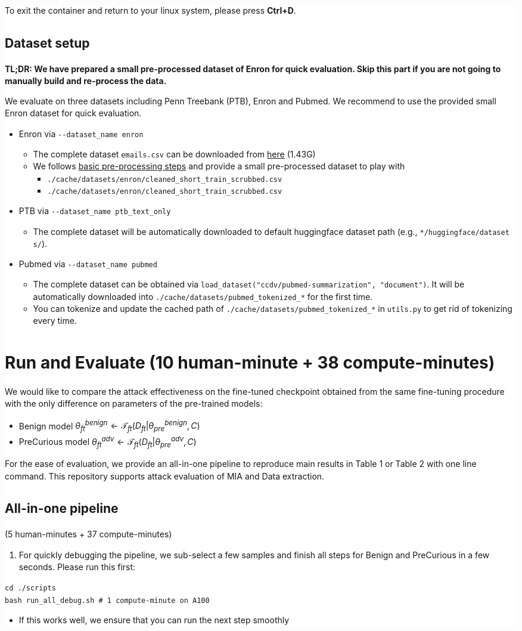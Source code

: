 To exit the container and return to your linux system, please press **Ctrl+D**.

## Dataset setup
**TL;DR: We have prepared a small pre-processed dataset of Enron for quick evaluation. Skip this part if you are not going to manually build and re-process the data.**

We evaluate on three datasets including Penn Treebank (PTB), Enron and Pubmed.
We recommend to use the provided small Enron dataset for quick evaluation.

- Enron via `--dataset_name enron`

  - The complete dataset `emails.csv` can be downloaded from [here](https://www.kaggle.com/datasets/wcukierski/enron-email-dataset) (1.43G)
  - We follows [basic pre-processing steps](https://github.com/mireshghallah/ft-memorization/blob/master/gen/enron/clean_enron.ipynb) and provide a small pre-processed dataset to play with
    - `./cache/datasets/enron/cleaned_short_train_scrubbed.csv` 
    - `./cache/datasets/enron/cleaned_short_train_scrubbed.csv` 

- PTB via `--dataset_name ptb_text_only`

  - The complete dataset will be automatically downloaded to default huggingface dataset path (e.g., `*/huggingface/datasets/`).

- Pubmed via `--dataset_name pubmed`
  - The complete dataset can be obtained via `load_dataset("ccdv/pubmed-summarization", "document")`. It will be automatically downloaded into `./cache/datasets/pubmed_tokenized_*` for the first time.
  - You can tokenize and update the cached path of `./cache/datasets/pubmed_tokenized_*` in `utils.py` to get rid of tokenizing every time.

# Run and Evaluate (10 human-minute + 38 compute-minutes)

We would like to compare the attack effectiveness on the fine-tuned checkpoint obtained from the same fine-tuning procedure with the only difference on parameters of the pre-trained models:

- Benign model $\theta_{ft}^{benign}\leftarrow \mathcal{T}_{ft}(D_{ft}|\theta_{pre}^{benign}, C)$
- PreCurious model $\theta_{ft}^{adv}\leftarrow \mathcal{T}_{ft}(D_{ft}|\theta_{pre}^{adv}, C)$

For the ease of evaluation, we provide an all-in-one pipeline to reproduce main results in Table 1 or Table 2 with one line command. This repository supports attack evaluation of MIA and Data extraction. 

## All-in-one pipeline

(5 human-minutes + 37 compute-minutes)

1. For quickly debugging the pipeline, we sub-select a few samples and finish all steps for Benign and PreCurious in a few seconds. Please run this first:

  ```shell
  cd ./scripts
  bash run_all_debug.sh # 1 compute-minute on A100
  ```

- If this works well, we ensure that you can run the next step smoothly
